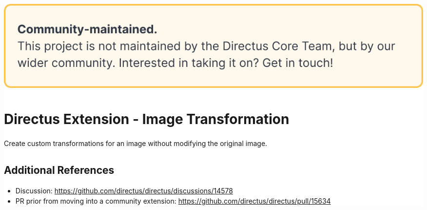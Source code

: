 <img src=".github/community-maintained.svg" width="100%" alt="Community-maintained. This project is not maintained by the Directus Core Team, but by our wider community. Interested in taking it on? Get in touch!">

# Directus Extension - Image Transformation

Create custom transformations for an image without modifying the original image.

## Additional References

- Discussion: https://github.com/directus/directus/discussions/14578
- PR prior from moving into a community extension: https://github.com/directus/directus/pull/15634
